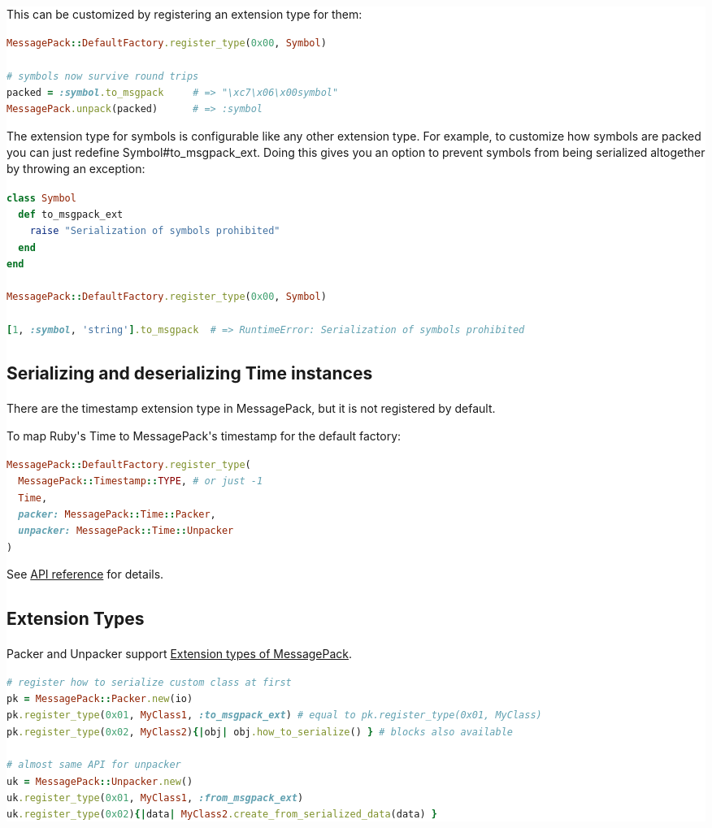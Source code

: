 This can be customized by registering an extension type for them:

```ruby
MessagePack::DefaultFactory.register_type(0x00, Symbol)

# symbols now survive round trips
packed = :symbol.to_msgpack     # => "\xc7\x06\x00symbol"
MessagePack.unpack(packed)      # => :symbol
```

The extension type for symbols is configurable like any other extension type.
For example, to customize how symbols are packed you can just redefine
Symbol#to_msgpack_ext. Doing this gives you an option to prevent symbols from
being serialized altogether by throwing an exception:

```ruby
class Symbol
  def to_msgpack_ext
    raise "Serialization of symbols prohibited"
  end
end

MessagePack::DefaultFactory.register_type(0x00, Symbol)

[1, :symbol, 'string'].to_msgpack  # => RuntimeError: Serialization of symbols prohibited
```

## Serializing and deserializing Time instances

There are the timestamp extension type in MessagePack,
but it is not registered by default.

To map Ruby's Time to MessagePack's timestamp for the default factory:

```ruby
MessagePack::DefaultFactory.register_type(
  MessagePack::Timestamp::TYPE, # or just -1
  Time,
  packer: MessagePack::Time::Packer,
  unpacker: MessagePack::Time::Unpacker
)
```

See [API reference](http://ruby.msgpack.org/) for details.

## Extension Types

Packer and Unpacker support [Extension types of MessagePack](https://github.com/msgpack/msgpack/blob/master/spec.md#types-extension-type).

```ruby
# register how to serialize custom class at first
pk = MessagePack::Packer.new(io)
pk.register_type(0x01, MyClass1, :to_msgpack_ext) # equal to pk.register_type(0x01, MyClass)
pk.register_type(0x02, MyClass2){|obj| obj.how_to_serialize() } # blocks also available

# almost same API for unpacker
uk = MessagePack::Unpacker.new()
uk.register_type(0x01, MyClass1, :from_msgpack_ext)
uk.register_type(0x02){|data| MyClass2.create_from_serialized_data(data) }
```
